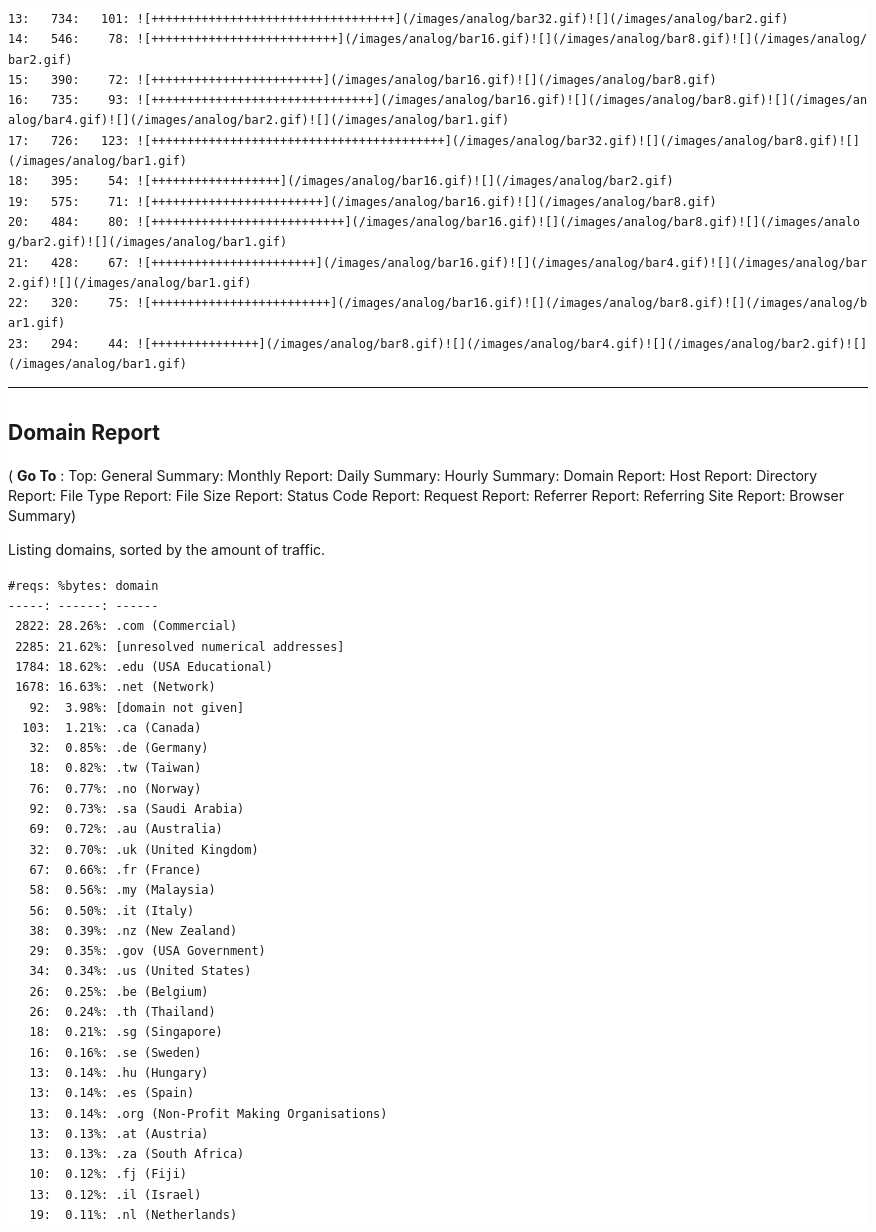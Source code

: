     13:   734:   101: ![++++++++++++++++++++++++++++++++++](/images/analog/bar32.gif)![](/images/analog/bar2.gif)
    14:   546:    78: ![++++++++++++++++++++++++++](/images/analog/bar16.gif)![](/images/analog/bar8.gif)![](/images/analog/bar2.gif)
    15:   390:    72: ![++++++++++++++++++++++++](/images/analog/bar16.gif)![](/images/analog/bar8.gif)
    16:   735:    93: ![+++++++++++++++++++++++++++++++](/images/analog/bar16.gif)![](/images/analog/bar8.gif)![](/images/analog/bar4.gif)![](/images/analog/bar2.gif)![](/images/analog/bar1.gif)
    17:   726:   123: ![+++++++++++++++++++++++++++++++++++++++++](/images/analog/bar32.gif)![](/images/analog/bar8.gif)![](/images/analog/bar1.gif)
    18:   395:    54: ![++++++++++++++++++](/images/analog/bar16.gif)![](/images/analog/bar2.gif)
    19:   575:    71: ![++++++++++++++++++++++++](/images/analog/bar16.gif)![](/images/analog/bar8.gif)
    20:   484:    80: ![+++++++++++++++++++++++++++](/images/analog/bar16.gif)![](/images/analog/bar8.gif)![](/images/analog/bar2.gif)![](/images/analog/bar1.gif)
    21:   428:    67: ![+++++++++++++++++++++++](/images/analog/bar16.gif)![](/images/analog/bar4.gif)![](/images/analog/bar2.gif)![](/images/analog/bar1.gif)
    22:   320:    75: ![+++++++++++++++++++++++++](/images/analog/bar16.gif)![](/images/analog/bar8.gif)![](/images/analog/bar1.gif)
    23:   294:    44: ![+++++++++++++++](/images/analog/bar8.gif)![](/images/analog/bar4.gif)![](/images/analog/bar2.gif)![](/images/analog/bar1.gif)
    

* * *

## Domain Report

( **Go To** : Top: General Summary: Monthly Report: Daily Summary: Hourly
Summary: Domain Report: Host Report: Directory Report: File Type Report: File
Size Report: Status Code Report: Request Report: Referrer Report: Referring
Site Report: Browser Summary)

Listing domains, sorted by the amount of traffic.

    
    
    #reqs: %bytes: domain
    -----: ------: ------
     2822: 28.26%: .com (Commercial)
     2285: 21.62%: [unresolved numerical addresses]
     1784: 18.62%: .edu (USA Educational)
     1678: 16.63%: .net (Network)
       92:  3.98%: [domain not given]
      103:  1.21%: .ca (Canada)
       32:  0.85%: .de (Germany)
       18:  0.82%: .tw (Taiwan)
       76:  0.77%: .no (Norway)
       92:  0.73%: .sa (Saudi Arabia)
       69:  0.72%: .au (Australia)
       32:  0.70%: .uk (United Kingdom)
       67:  0.66%: .fr (France)
       58:  0.56%: .my (Malaysia)
       56:  0.50%: .it (Italy)
       38:  0.39%: .nz (New Zealand)
       29:  0.35%: .gov (USA Government)
       34:  0.34%: .us (United States)
       26:  0.25%: .be (Belgium)
       26:  0.24%: .th (Thailand)
       18:  0.21%: .sg (Singapore)
       16:  0.16%: .se (Sweden)
       13:  0.14%: .hu (Hungary)
       13:  0.14%: .es (Spain)
       13:  0.14%: .org (Non-Profit Making Organisations)
       13:  0.13%: .at (Austria)
       13:  0.13%: .za (South Africa)
       10:  0.12%: .fj (Fiji)
       13:  0.12%: .il (Israel)
       19:  0.11%: .nl (Netherlands)